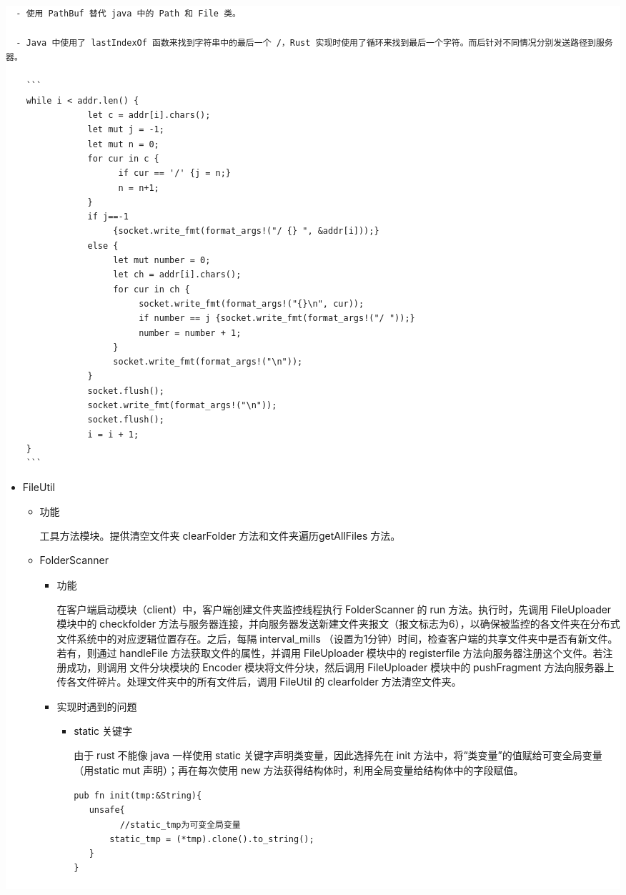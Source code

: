       - 使用 PathBuf 替代 java 中的 Path 和 File 类。

      - Java 中使用了 lastIndexOf 函数来找到字符串中的最后一个 /，Rust 实现时使用了循环来找到最后一个字符。而后针对不同情况分别发送路径到服务器。

        ```
        while i < addr.len() {
                    let c = addr[i].chars();
                    let mut j = -1;
                    let mut n = 0;
                    for cur in c {
                          if cur == '/' {j = n;}
                          n = n+1;
                    }
                    if j==-1
                         {socket.write_fmt(format_args!("/ {} ", &addr[i]));}
                    else {
                         let mut number = 0;
                         let ch = addr[i].chars();
                         for cur in ch {
                              socket.write_fmt(format_args!("{}\n", cur));
                              if number == j {socket.write_fmt(format_args!("/ "));}
                              number = number + 1;
                         }
                         socket.write_fmt(format_args!("\n"));
                    }
                    socket.flush();
                    socket.write_fmt(format_args!("\n"));
                    socket.flush();
                    i = i + 1;
        }
        ```

- FileUtil

  - 功能

    工具方法模块。提供清空文件夹 clearFolder 方法和文件夹遍历getAllFiles 方法。

  - FolderScanner

    - 功能

      在客户端启动模块（client）中，客户端创建文件夹监控线程执行 FolderScanner 的 run 方法。执行时，先调用 FileUploader 模块中的 checkfolder 方法与服务器连接，并向服务器发送新建文件夹报文（报文标志为6），以确保被监控的各文件夹在分布式文件系统中的对应逻辑位置存在。之后，每隔 interval_mills （设置为1分钟）时间，检查客户端的共享文件夹中是否有新文件。若有，则通过 handleFile 方法获取文件的属性，并调用 FileUploader 模块中的 registerfile 方法向服务器注册这个文件。若注册成功，则调用 文件分块模块的 Encoder 模块将文件分块，然后调用 FileUploader 模块中的 pushFragment 方法向服务器上传各文件碎片。处理文件夹中的所有文件后，调用 FileUtil 的 clearfolder 方法清空文件夹。

    - 实现时遇到的问题

      - static 关键字

        由于 rust 不能像 java 一样使用 static 关键字声明类变量，因此选择先在 init 方法中，将“类变量”的值赋给可变全局变量（用static mut 声明）；再在每次使用 new 方法获得结构体时，利用全局变量给结构体中的字段赋值。

        ```
        pub fn init(tmp:&String){
           unsafe{
                 //static_tmp为可变全局变量
               static_tmp = (*tmp).clone().to_string();
           }
        }
  